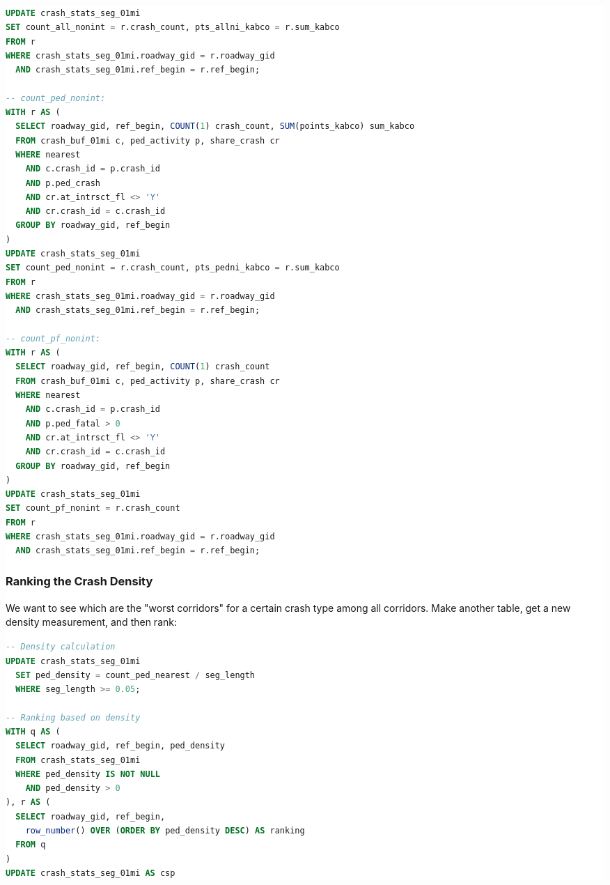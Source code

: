 ```sql
UPDATE crash_stats_seg_01mi
SET count_all_nonint = r.crash_count, pts_allni_kabco = r.sum_kabco
FROM r
WHERE crash_stats_seg_01mi.roadway_gid = r.roadway_gid
  AND crash_stats_seg_01mi.ref_begin = r.ref_begin;

-- count_ped_nonint:
WITH r AS (
  SELECT roadway_gid, ref_begin, COUNT(1) crash_count, SUM(points_kabco) sum_kabco
  FROM crash_buf_01mi c, ped_activity p, share_crash cr
  WHERE nearest
    AND c.crash_id = p.crash_id
    AND p.ped_crash
    AND cr.at_intrsct_fl <> 'Y'
    AND cr.crash_id = c.crash_id
  GROUP BY roadway_gid, ref_begin
)
UPDATE crash_stats_seg_01mi
SET count_ped_nonint = r.crash_count, pts_pedni_kabco = r.sum_kabco
FROM r
WHERE crash_stats_seg_01mi.roadway_gid = r.roadway_gid
  AND crash_stats_seg_01mi.ref_begin = r.ref_begin;

-- count_pf_nonint:
WITH r AS (
  SELECT roadway_gid, ref_begin, COUNT(1) crash_count
  FROM crash_buf_01mi c, ped_activity p, share_crash cr
  WHERE nearest
    AND c.crash_id = p.crash_id
	AND p.ped_fatal > 0
    AND cr.at_intrsct_fl <> 'Y'
    AND cr.crash_id = c.crash_id
  GROUP BY roadway_gid, ref_begin
)
UPDATE crash_stats_seg_01mi
SET count_pf_nonint = r.crash_count
FROM r
WHERE crash_stats_seg_01mi.roadway_gid = r.roadway_gid
  AND crash_stats_seg_01mi.ref_begin = r.ref_begin;
```

### Ranking the Crash Density

We want to see which are the "worst corridors" for a certain crash type among all corridors. Make another table, get a new density measurement, and then rank:

```sql
-- Density calculation
UPDATE crash_stats_seg_01mi
  SET ped_density = count_ped_nearest / seg_length
  WHERE seg_length >= 0.05;

-- Ranking based on density
WITH q AS (
  SELECT roadway_gid, ref_begin, ped_density
  FROM crash_stats_seg_01mi
  WHERE ped_density IS NOT NULL
    AND ped_density > 0
), r AS (
  SELECT roadway_gid, ref_begin,
    row_number() OVER (ORDER BY ped_density DESC) AS ranking
  FROM q
)
UPDATE crash_stats_seg_01mi AS csp
```
